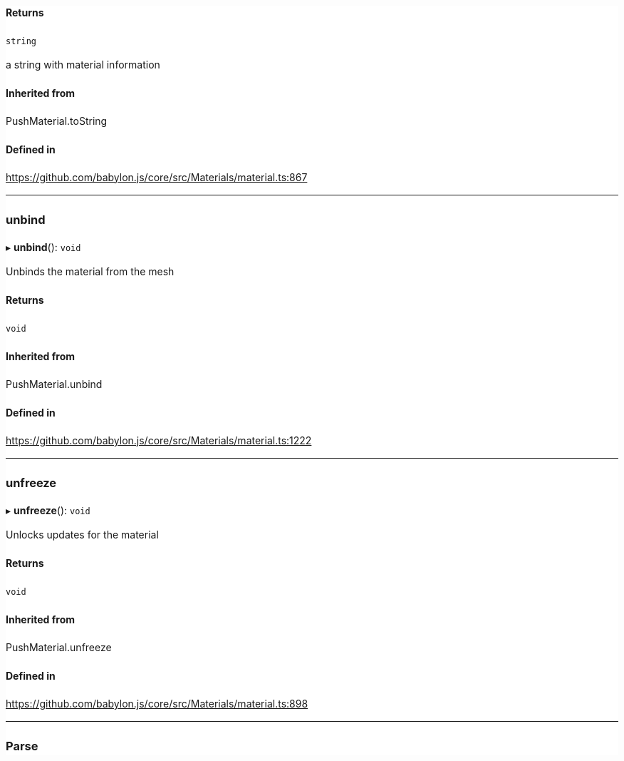 #### Returns

`string`

a string with material information

#### Inherited from

PushMaterial.toString

#### Defined in

https://github.com/babylon.js/core/src/Materials/material.ts:867

___

### unbind

▸ **unbind**(): `void`

Unbinds the material from the mesh

#### Returns

`void`

#### Inherited from

PushMaterial.unbind

#### Defined in

https://github.com/babylon.js/core/src/Materials/material.ts:1222

___

### unfreeze

▸ **unfreeze**(): `void`

Unlocks updates for the material

#### Returns

`void`

#### Inherited from

PushMaterial.unfreeze

#### Defined in

https://github.com/babylon.js/core/src/Materials/material.ts:898

___

### Parse
